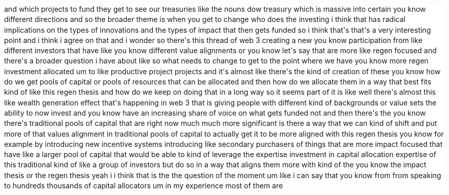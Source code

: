and which projects to fund they get to
see our treasuries like the nouns dow
treasury which is massive into certain
you know different directions and so
the broader theme is when you get to
change who does the investing i think
that has radical implications on the
types of innovations and the types of
impact that then gets funded
so i think that's that's a very
interesting point and i think
i agree on that and i wonder
so there's this thread of web 3
creating a new you know participation
from like different investors that have
like you know different value alignments
or you know let's say that are more like
regen focused and
there's a broader question i have about
like so what needs to change to get to
the point where we have you know more
regen investment allocated
um to like productive project projects
and it's almost like
there's the kind of creation of these
you know how do we get pools of capital
or pools of resources that can be
allocated and then how do we allocate
them in a way that best fits kind of
like this regen thesis and how do we
keep on doing that in a long way so it
seems part of it is like well
there's almost this like wealth
generation effect that's happening in
web 3 that is giving people with
different kind of backgrounds or value
sets the ability to now invest and you
know have an increasing share of voice
on what gets funded not and then there's
the you know there's traditional pools
of capital that are right now much much
more significant is there a way that we
can kind of shift and put more of that
values alignment in traditional pools of
capital to actually get it to be more
aligned with this regen thesis you know
for example by introducing new incentive
systems introducing like secondary
purchasers of things that are more
impact focused that have like a larger
pool of capital that would be able to
kind of leverage the expertise
investment in capital allocation
expertise of this traditional kind of
like a group of investors but do so in a
way that aligns them more with kind of
the you know the impact thesis or the
regen thesis
yeah i i think that is the the question
of the moment
um like i can say that you know from
from speaking to hundreds thousands of
capital allocators
um in my experience most of them are